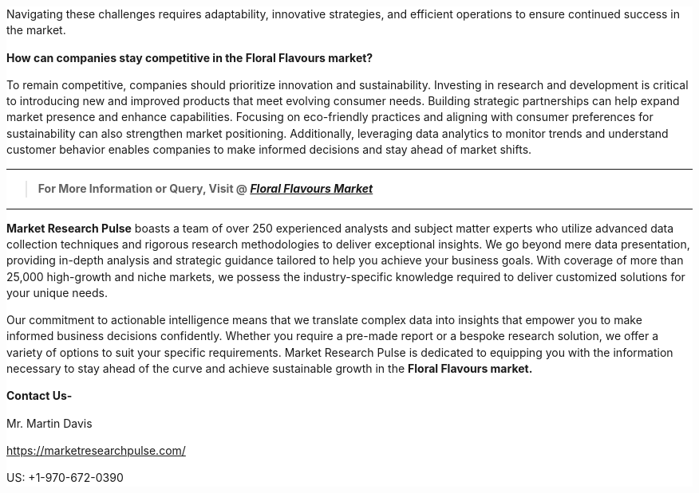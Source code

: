Navigating these challenges requires adaptability, innovative strategies, and efficient operations to ensure continued success in the market.</p><p><strong>How can companies stay competitive in the Floral Flavours market?</strong></p><p>To remain competitive, companies should prioritize innovation and sustainability. Investing in research and development is critical to introducing new and improved products that meet evolving consumer needs. Building strategic partnerships can help expand market presence and enhance capabilities. Focusing on eco-friendly practices and aligning with consumer preferences for sustainability can also strengthen market positioning. Additionally, leveraging data analytics to monitor trends and understand customer behavior enables companies to make informed decisions and stay ahead of market shifts.</p><hr /><blockquote><p><strong>For More Information or Query, Visit @&nbsp;<em><a href="https://marketresearchpulse.com/report/133849/floral-flavours-market?utm_source=Linkedin&utm_medium=0115">Floral Flavours Market</a></em></strong></p></blockquote><hr /><p><strong>Market Research Pulse</strong> boasts a team of over 250 experienced analysts and subject matter experts who utilize advanced data collection techniques and rigorous research methodologies to deliver exceptional insights. We go beyond mere data presentation, providing in-depth analysis and strategic guidance tailored to help you achieve your business goals. With coverage of more than 25,000 high-growth and niche markets, we possess the industry-specific knowledge required to deliver customized solutions for your unique needs.</p><p>Our commitment to actionable intelligence means that we translate complex data into insights that empower you to make informed business decisions confidently. Whether you require a pre-made report or a bespoke research solution, we offer a variety of options to suit your specific requirements. Market Research Pulse is dedicated to equipping you with the information necessary to stay ahead of the curve and achieve sustainable growth in the <strong>Floral Flavours market.</strong></p><p><strong>Contact Us-</strong></p><p>Mr. Martin Davis</p><p>https://marketresearchpulse.com/</p><p>US: +1-970-672-0390</p>
